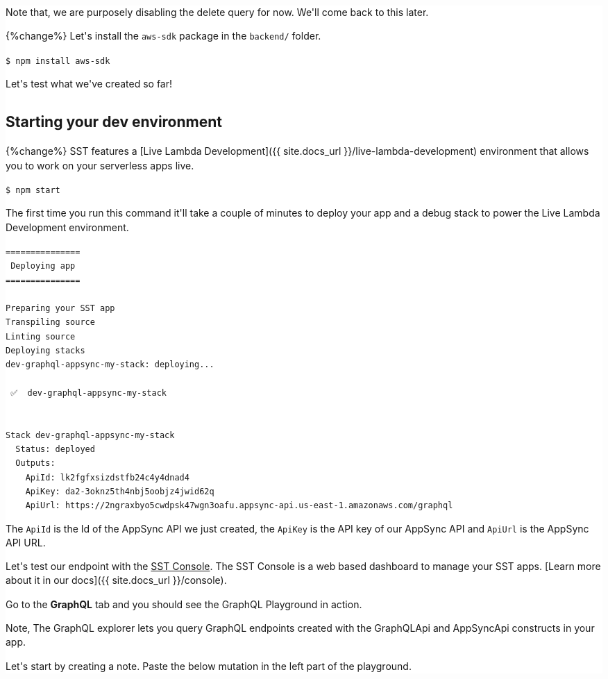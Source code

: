 Note that, we are purposely disabling the delete query for now. We'll come back to this later.

{%change%} Let's install the `aws-sdk` package in the `backend/` folder.

```bash
$ npm install aws-sdk
```

Let's test what we've created so far!

## Starting your dev environment

{%change%} SST features a [Live Lambda Development]({{ site.docs_url }}/live-lambda-development) environment that allows you to work on your serverless apps live.

```bash
$ npm start
```

The first time you run this command it'll take a couple of minutes to deploy your app and a debug stack to power the Live Lambda Development environment.

```
===============
 Deploying app
===============

Preparing your SST app
Transpiling source
Linting source
Deploying stacks
dev-graphql-appsync-my-stack: deploying...

 ✅  dev-graphql-appsync-my-stack


Stack dev-graphql-appsync-my-stack
  Status: deployed
  Outputs:
    ApiId: lk2fgfxsizdstfb24c4y4dnad4
    ApiKey: da2-3oknz5th4nbj5oobjz4jwid62q
    ApiUrl: https://2ngraxbyo5cwdpsk47wgn3oafu.appsync-api.us-east-1.amazonaws.com/graphql
```

The `ApiId` is the Id of the AppSync API we just created, the `ApiKey` is the API key of our AppSync API and `ApiUrl` is the AppSync API URL.

Let's test our endpoint with the [SST Console](https://console.serverless-stack.com). The SST Console is a web based dashboard to manage your SST apps. [Learn more about it in our docs]({{ site.docs_url }}/console).

Go to the **GraphQL** tab and you should see the GraphQL Playground in action.

Note, The GraphQL explorer lets you query GraphQL endpoints created with the GraphQLApi and AppSyncApi constructs in your app.

Let's start by creating a note. Paste the below mutation in the left part of the playground.
